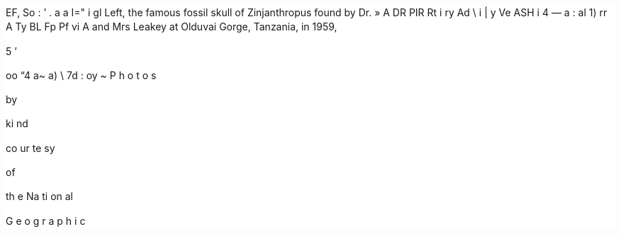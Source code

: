       
   
  
     
  
  
   EF, So : ’ . a a I=" i gl 
Left, the famous fossil skull of Zinjanthropus found by Dr. 
» A 
DR PIR Rt i ry 
Ad \ 
i | y 
Ve ASH i 
4 — a : al 1) 
rr A 
Ty BL Fp Pf vi A 
and Mrs Leakey at Olduvai Gorge, Tanzania, in 1959, 
  
5 ’ 
   
oo 
“4 
a~ a) \ 
7d : 
oy 
~ 
P
h
o
t
o
s
 
by
 
ki
nd
 
co
ur
te
sy
 
of
 
th
e 
Na
ti
on
al
 
G
e
o
g
r
a
p
h
i
c
 